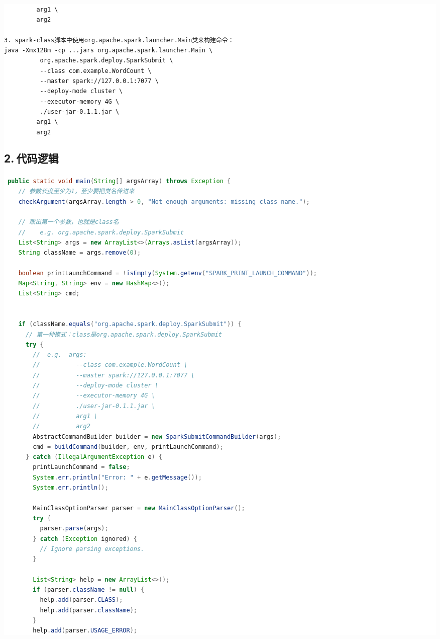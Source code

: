 ```shell
         arg1 \
         arg2
         
3. spark-class脚本中使用org.apache.spark.launcher.Main类来构建命令：
java -Xmx128m -cp ...jars org.apache.spark.launcher.Main \
          org.apache.spark.deploy.SparkSubmit \
          --class com.example.WordCount \
          --master spark://127.0.0.1:7077 \
          --deploy-mode cluster \
          --executor-memory 4G \
          ./user-jar-0.1.1.jar \
         arg1 \
         arg2
```

## 2. 代码逻辑

```java
 public static void main(String[] argsArray) throws Exception {
    // 参数长度至少为1，至少要把类名传进来
    checkArgument(argsArray.length > 0, "Not enough arguments: missing class name.");
	
    // 取出第一个参数，也就是class名
    //    e.g. org.apache.spark.deploy.SparkSubmit
    List<String> args = new ArrayList<>(Arrays.asList(argsArray));
    String className = args.remove(0);

    boolean printLaunchCommand = !isEmpty(System.getenv("SPARK_PRINT_LAUNCH_COMMAND"));
    Map<String, String> env = new HashMap<>();
    List<String> cmd;
    
    
    if (className.equals("org.apache.spark.deploy.SparkSubmit")) {
      // 第一种模式：class是org.apache.spark.deploy.SparkSubmit
      try {
        //  e.g.  args:
        //         	--class com.example.WordCount \
        //			--master spark://127.0.0.1:7077 \
        //			--deploy-mode cluster \
        // 			--executor-memory 4G \
        //			./user-jar-0.1.1.jar \
        // 			arg1 \
        // 			arg2 
        AbstractCommandBuilder builder = new SparkSubmitCommandBuilder(args);
        cmd = buildCommand(builder, env, printLaunchCommand);
      } catch (IllegalArgumentException e) {
        printLaunchCommand = false;
        System.err.println("Error: " + e.getMessage());
        System.err.println();

        MainClassOptionParser parser = new MainClassOptionParser();
        try {
          parser.parse(args);
        } catch (Exception ignored) {
          // Ignore parsing exceptions.
        }

        List<String> help = new ArrayList<>();
        if (parser.className != null) {
          help.add(parser.CLASS);
          help.add(parser.className);
        }
        help.add(parser.USAGE_ERROR);
```